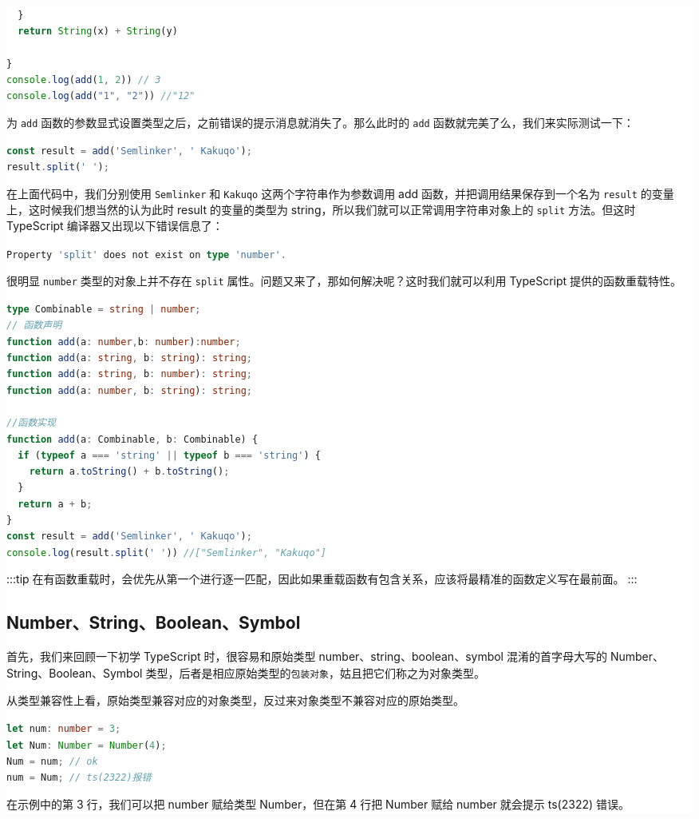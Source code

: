 ```ts
  }
  return String(x) + String(y)

}
console.log(add(1, 2)) // 3
console.log(add("1", "2")) //"12"
```
为 `add` 函数的参数显式设置类型之后，之前错误的提示消息就消失了。那么此时的 `add` 函数就完美了么，我们来实际测试一下：
```ts
const result = add('Semlinker', ' Kakuqo');
result.split(' ');
```
在上面代码中，我们分别使用 `Semlinker` 和 `Kakuqo` 这两个字符串作为参数调用 add 函数，并把调用结果保存到一个名为 `result` 的变量上，这时候我们想当然的认为此时 result 的变量的类型为 string，所以我们就可以正常调用字符串对象上的 `split` 方法。但这时 TypeScript 编译器又出现以下错误信息了：
```ts
Property 'split' does not exist on type 'number'.
```
很明显 `number` 类型的对象上并不存在 `split` 属性。问题又来了，那如何解决呢？这时我们就可以利用 TypeScript 提供的函数重载特性。
```ts
type Combinable = string | number;
// 函数声明
function add(a: number,b: number):number;
function add(a: string, b: string): string;
function add(a: string, b: number): string;
function add(a: number, b: string): string;

//函数实现
function add(a: Combinable, b: Combinable) {
  if (typeof a === 'string' || typeof b === 'string') {
    return a.toString() + b.toString();
  }
  return a + b;
}
const result = add('Semlinker', ' Kakuqo');
console.log(result.split(' ')) //["Semlinker", "Kakuqo"] 
```
:::tip
在有函数重载时，会优先从第一个进行逐一匹配，因此如果重载函数有包含关系，应该将最精准的函数定义写在最前面。
:::

## Number、String、Boolean、Symbol
首先，我们来回顾一下初学 TypeScript 时，很容易和原始类型 number、string、boolean、symbol 混淆的首字母大写的 Number、String、Boolean、Symbol 类型，后者是相应原始类型的`包装对象`，姑且把它们称之为对象类型。

从类型兼容性上看，原始类型兼容对应的对象类型，反过来对象类型不兼容对应的原始类型。

```ts
let num: number = 3;
let Num: Number = Number(4);
Num = num; // ok
num = Num; // ts(2322)报错
```
在示例中的第 3 行，我们可以把 number 赋给类型 Number，但在第 4 行把 Number 赋给 number 就会提示 ts(2322) 错误。
